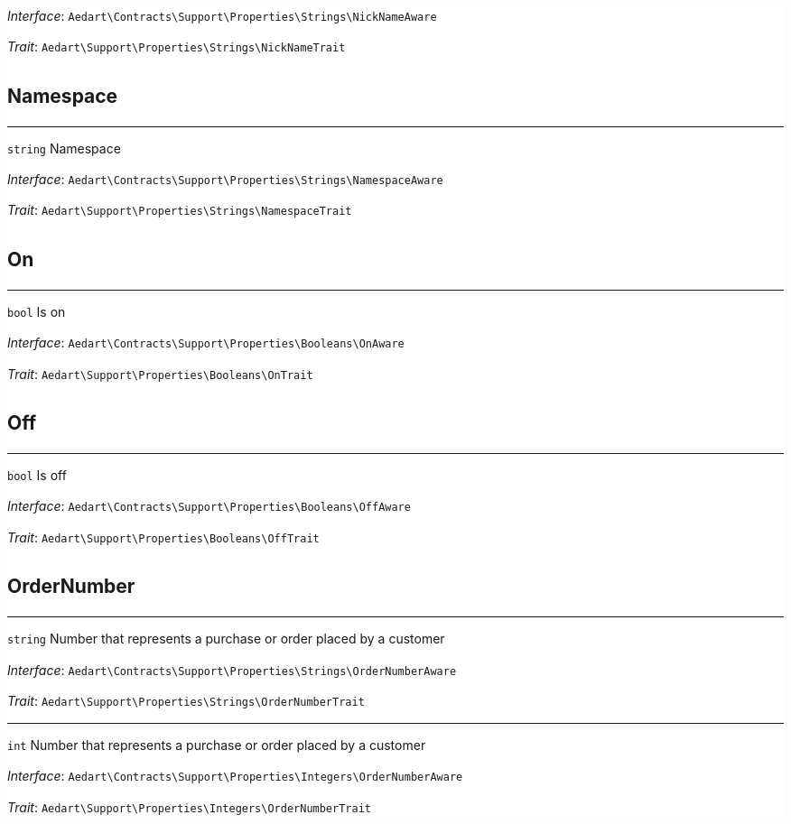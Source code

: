 *Interface*: `Aedart\Contracts\Support\Properties\Strings\NickNameAware`

*Trait*: `Aedart\Support\Properties\Strings\NickNameTrait`



## Namespace

___
`string` Namespace

*Interface*: `Aedart\Contracts\Support\Properties\Strings\NamespaceAware`

*Trait*: `Aedart\Support\Properties\Strings\NamespaceTrait`






## On

___
`bool` Is on

*Interface*: `Aedart\Contracts\Support\Properties\Booleans\OnAware`

*Trait*: `Aedart\Support\Properties\Booleans\OnTrait`



## Off

___
`bool` Is off

*Interface*: `Aedart\Contracts\Support\Properties\Booleans\OffAware`

*Trait*: `Aedart\Support\Properties\Booleans\OffTrait`



## OrderNumber

___
`string` Number that represents a purchase or order placed by a customer

*Interface*: `Aedart\Contracts\Support\Properties\Strings\OrderNumberAware`

*Trait*: `Aedart\Support\Properties\Strings\OrderNumberTrait`


___
`int` Number that represents a purchase or order placed by a customer

*Interface*: `Aedart\Contracts\Support\Properties\Integers\OrderNumberAware`

*Trait*: `Aedart\Support\Properties\Integers\OrderNumberTrait`


